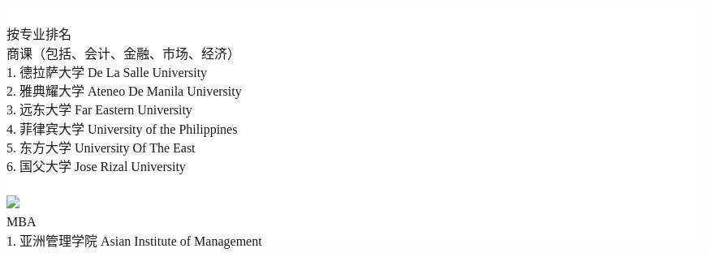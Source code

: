  <div align="left"> 
  <font style="color:rgb(26, 26, 26)"><font face="微软雅黑"><font size="3"><br> </font></font></font> 
 </div> 
 <div align="left"> 
  <font style="color:rgb(26, 26, 26)"><font face="微软雅黑"><font size="3">按专业排名</font></font></font> 
 </div> 
 <div align="left"> 
  <font style="color:rgb(26, 26, 26)"><font face="微软雅黑"><font size="3">商课（包括、会计、金融、市场、经济）</font></font></font> 
 </div> 
 <div align="left"> 
  <font style="color:rgb(26, 26, 26)"><font face="微软雅黑"><font size="3">1. 德拉萨大学 De La Salle University</font></font></font> 
 </div> 
 <div align="left"> 
  <font style="color:rgb(26, 26, 26)"><font face="微软雅黑"><font size="3">2. 雅典耀大学 Ateneo De Manila University</font></font></font> 
 </div> 
 <div align="left"> 
  <font style="color:rgb(26, 26, 26)"><font face="微软雅黑"><font size="3">3. 远东大学 Far Eastern University</font></font></font> 
 </div> 
 <div align="left"> 
  <font style="color:rgb(26, 26, 26)"><font face="微软雅黑"><font size="3">4. 菲律宾大学 University of the Philippines</font></font></font> 
 </div> 
 <div align="left"> 
  <font style="color:rgb(26, 26, 26)"><font face="微软雅黑"><font size="3">5. 东方大学 University Of The East</font></font></font> 
 </div> 
 <div align="left"> 
  <font style="color:rgb(26, 26, 26)"><font face="微软雅黑"><font size="3">6. 国父大学 Jose Rizal University</font></font></font> 
 </div> 
 <div align="left"> 
  <font style="color:rgb(26, 26, 26)"><font face="微软雅黑"><font size="3"><br> </font></font></font> 
 </div> 
 <div align="left"> 
  <ignore_js_op> 
   <img aid="1325980" src="https://bbs.boniu123.cc/data/attachment/forum/202001/09/131951fkvfh0z4z88t38eh.jpg" zoomfile="data/attachment/forum/202001/09/131951fkvfh0z4z88t38eh.jpg" file="data/attachment/forum/202001/09/131951fkvfh0z4z88t38eh.jpg" width="850" inpost="1"> 
   <div class="tip tip_4 aimg_tip" id="aimg_1325980_menu" style="position: absolute; display: none" disautofocus="true"> 
    <div class="xs0"> 
     <p><strong>university-0104.jpg</strong> <em class="xg1">(134.25 KB, 下载次数: 0)</em></p> 
     <p> <a href="forum.php?mod=attachment&amp;aid=MTMyNTk4MHwyODQzNzg0MnwxNTc4NjI3NjE2fDB8NTQ4Mjgw&amp;nothumb=yes" target="_blank">下载附件</a> &nbsp;<a href="javascript:;" onclick="showWindow(this.id, this.getAttribute('url'), 'get', 0);" id="savephoto_1325980" url="home.php?mod=spacecp&amp;ac=album&amp;op=saveforumphoto&amp;aid=1325980&amp;handlekey=savephoto_1325980">保存到相册</a> </p> 
     <p class="xg1 y"><span title="2020-1-9 13:19">昨天&nbsp;13:19</span> 上传</p> 
    </div> 
    <div class="tip_horn"></div> 
   </div> 
  </ignore_js_op> 
 </div> 
 <div align="left"> 
  <font style="color:rgb(26, 26, 26)"><font face="微软雅黑"><font size="3">MBA</font></font></font> 
 </div> 
 <div align="left"> 
  <font style="color:rgb(26, 26, 26)"><font face="微软雅黑"><font size="3">1. 亚洲管理学院 Asian Institute of Management</font></font></font> 
 </div> 
 <div align="left"> 